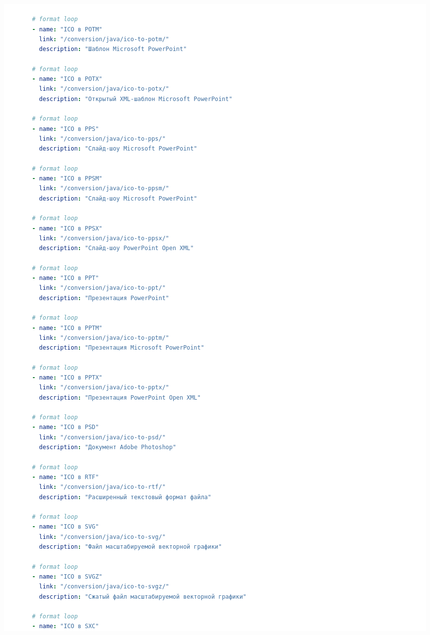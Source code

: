 ```yaml

        # format loop
        - name: "ICO в POTM"
          link: "/conversion/java/ico-to-potm/"
          description: "Шаблон Microsoft PowerPoint"

        # format loop
        - name: "ICO в POTX"
          link: "/conversion/java/ico-to-potx/"
          description: "Открытый XML-шаблон Microsoft PowerPoint"

        # format loop
        - name: "ICO в PPS"
          link: "/conversion/java/ico-to-pps/"
          description: "Слайд-шоу Microsoft PowerPoint"

        # format loop
        - name: "ICO в PPSM"
          link: "/conversion/java/ico-to-ppsm/"
          description: "Слайд-шоу Microsoft PowerPoint"

        # format loop
        - name: "ICO в PPSX"
          link: "/conversion/java/ico-to-ppsx/"
          description: "Слайд-шоу PowerPoint Open XML"

        # format loop
        - name: "ICO в PPT"
          link: "/conversion/java/ico-to-ppt/"
          description: "Презентация PowerPoint"

        # format loop
        - name: "ICO в PPTM"
          link: "/conversion/java/ico-to-pptm/"
          description: "Презентация Microsoft PowerPoint"

        # format loop
        - name: "ICO в PPTX"
          link: "/conversion/java/ico-to-pptx/"
          description: "Презентация PowerPoint Open XML"

        # format loop
        - name: "ICO в PSD"
          link: "/conversion/java/ico-to-psd/"
          description: "Документ Adobe Photoshop"

        # format loop
        - name: "ICO в RTF"
          link: "/conversion/java/ico-to-rtf/"
          description: "Расширенный текстовый формат файла"

        # format loop
        - name: "ICO в SVG"
          link: "/conversion/java/ico-to-svg/"
          description: "Файл масштабируемой векторной графики"

        # format loop
        - name: "ICO в SVGZ"
          link: "/conversion/java/ico-to-svgz/"
          description: "Сжатый файл масштабируемой векторной графики"

        # format loop
        - name: "ICO в SXC"
```